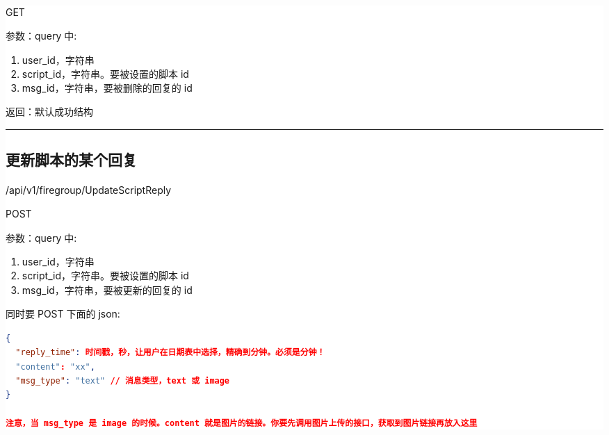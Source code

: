 GET 

参数：query 中:
1. user_id，字符串
2. script_id，字符串。要被设置的脚本 id
3. msg_id，字符串，要被删除的回复的 id

返回：默认成功结构

---
## 更新脚本的某个回复
/api/v1/firegroup/UpdateScriptReply

POST

参数：query 中:
1. user_id，字符串
2. script_id，字符串。要被设置的脚本 id
3. msg_id，字符串，要被更新的回复的 id

同时要 POST 下面的 json:
```json
{
  "reply_time": 时间戳，秒，让用户在日期表中选择，精确到分钟。必须是分钟！
  "content": "xx",
  "msg_type": "text" // 消息类型，text 或 image
}

注意，当 msg_type 是 image 的时候。content 就是图片的链接。你要先调用图片上传的接口，获取到图片链接再放入这里
```





